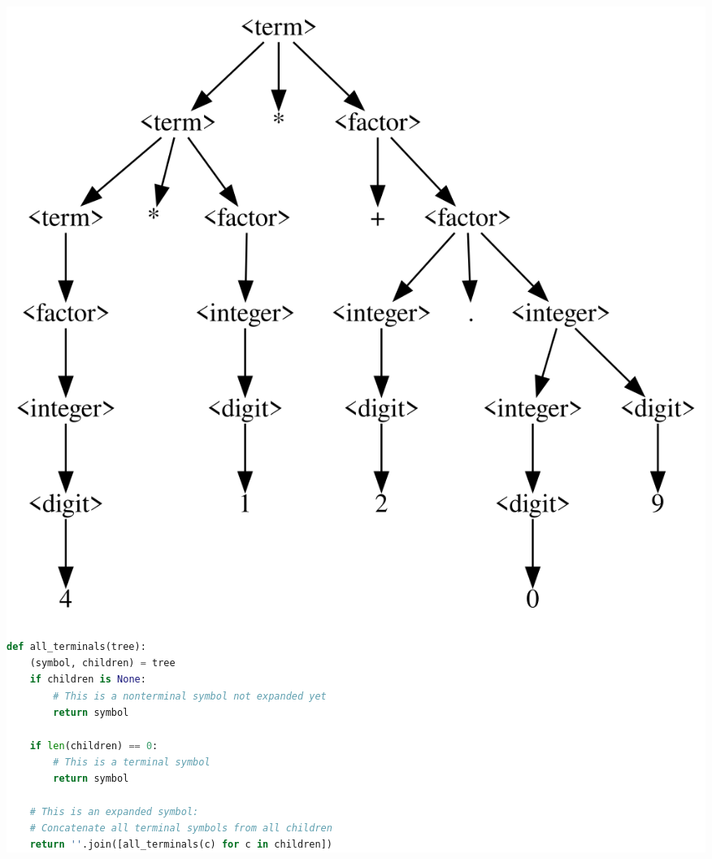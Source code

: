 ![svg](Derivation_Trees_files/Derivation_Trees_48_1.svg)



```python
def all_terminals(tree):
    (symbol, children) = tree
    if children is None:
        # This is a nonterminal symbol not expanded yet
        return symbol

    if len(children) == 0:
        # This is a terminal symbol
        return symbol

    # This is an expanded symbol:
    # Concatenate all terminal symbols from all children
    return ''.join([all_terminals(c) for c in children])
```
